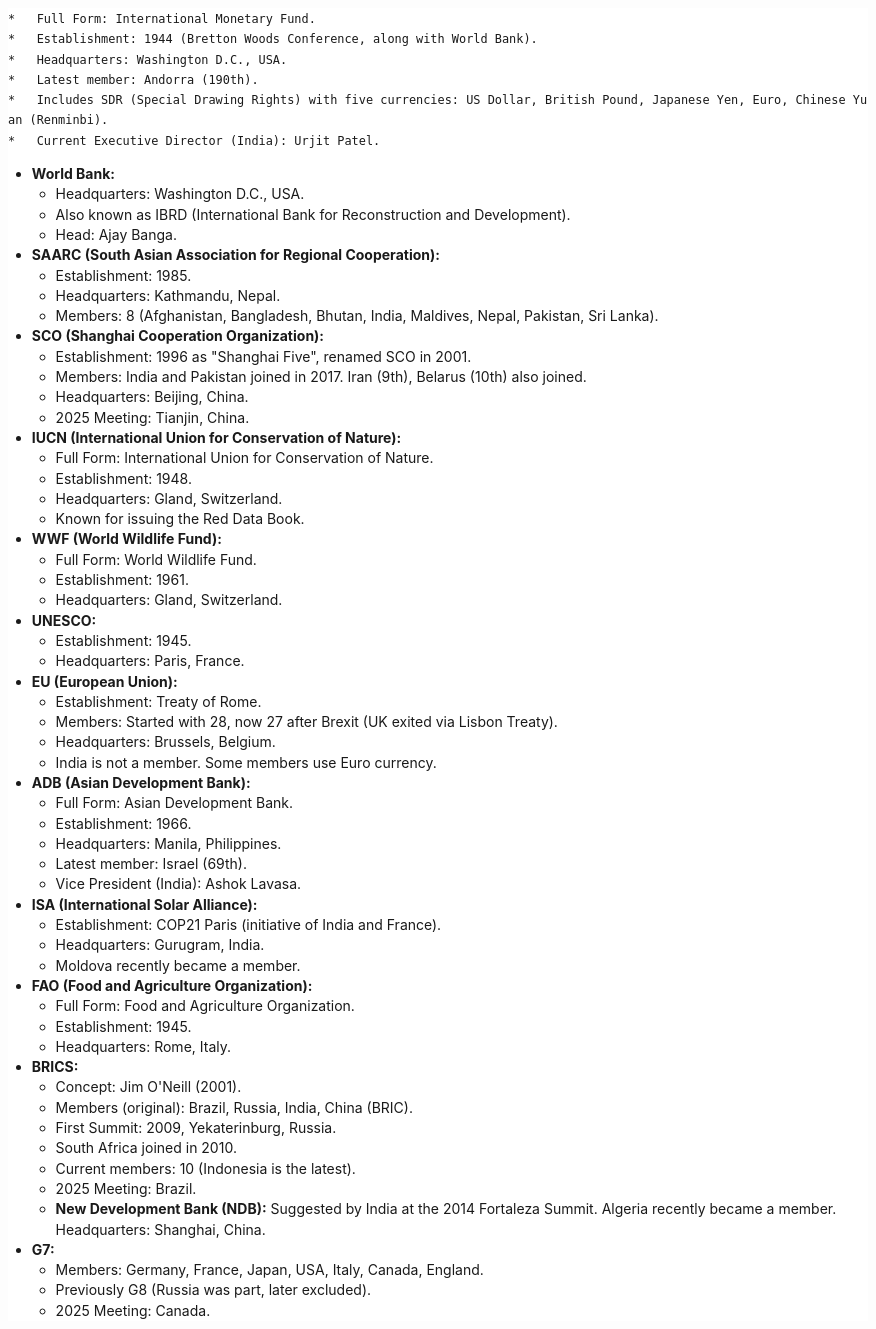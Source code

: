    *   Full Form: International Monetary Fund.
    *   Establishment: 1944 (Bretton Woods Conference, along with World Bank).
    *   Headquarters: Washington D.C., USA.
    *   Latest member: Andorra (190th).
    *   Includes SDR (Special Drawing Rights) with five currencies: US Dollar, British Pound, Japanese Yen, Euro, Chinese Yuan (Renminbi).
    *   Current Executive Director (India): Urjit Patel.
*   **World Bank:**
    *   Headquarters: Washington D.C., USA.
    *   Also known as IBRD (International Bank for Reconstruction and Development).
    *   Head: Ajay Banga.
*   **SAARC (South Asian Association for Regional Cooperation):**
    *   Establishment: 1985.
    *   Headquarters: Kathmandu, Nepal.
    *   Members: 8 (Afghanistan, Bangladesh, Bhutan, India, Maldives, Nepal, Pakistan, Sri Lanka).
*   **SCO (Shanghai Cooperation Organization):**
    *   Establishment: 1996 as "Shanghai Five", renamed SCO in 2001.
    *   Members: India and Pakistan joined in 2017. Iran (9th), Belarus (10th) also joined.
    *   Headquarters: Beijing, China.
    *   2025 Meeting: Tianjin, China.
*   **IUCN (International Union for Conservation of Nature):**
    *   Full Form: International Union for Conservation of Nature.
    *   Establishment: 1948.
    *   Headquarters: Gland, Switzerland.
    *   Known for issuing the Red Data Book.
*   **WWF (World Wildlife Fund):**
    *   Full Form: World Wildlife Fund.
    *   Establishment: 1961.
    *   Headquarters: Gland, Switzerland.
*   **UNESCO:**
    *   Establishment: 1945.
    *   Headquarters: Paris, France.
*   **EU (European Union):**
    *   Establishment: Treaty of Rome.
    *   Members: Started with 28, now 27 after Brexit (UK exited via Lisbon Treaty).
    *   Headquarters: Brussels, Belgium.
    *   India is not a member. Some members use Euro currency.
*   **ADB (Asian Development Bank):**
    *   Full Form: Asian Development Bank.
    *   Establishment: 1966.
    *   Headquarters: Manila, Philippines.
    *   Latest member: Israel (69th).
    *   Vice President (India): Ashok Lavasa.
*   **ISA (International Solar Alliance):**
    *   Establishment: COP21 Paris (initiative of India and France).
    *   Headquarters: Gurugram, India.
    *   Moldova recently became a member.
*   **FAO (Food and Agriculture Organization):**
    *   Full Form: Food and Agriculture Organization.
    *   Establishment: 1945.
    *   Headquarters: Rome, Italy.
*   **BRICS:**
    *   Concept: Jim O'Neill (2001).
    *   Members (original): Brazil, Russia, India, China (BRIC).
    *   First Summit: 2009, Yekaterinburg, Russia.
    *   South Africa joined in 2010.
    *   Current members: 10 (Indonesia is the latest).
    *   2025 Meeting: Brazil.
    *   **New Development Bank (NDB):** Suggested by India at the 2014 Fortaleza Summit. Algeria recently became a member. Headquarters: Shanghai, China.
*   **G7:**
    *   Members: Germany, France, Japan, USA, Italy, Canada, England.
    *   Previously G8 (Russia was part, later excluded).
    *   2025 Meeting: Canada.